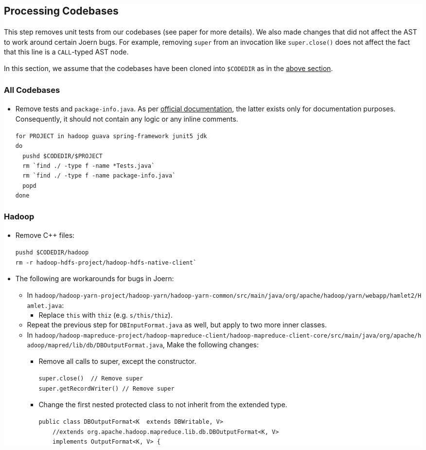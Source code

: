 ## Processing Codebases
This step removes unit tests from our codebases (see paper for more details).
We also made changes that did not affect the AST to work around certain Joern
bugs. For example, removing `super` from an invocation like `super.close()`
does not affect the fact that this line is a `CALL`-typed AST node.

In this section, we assume that the codebases have been cloned into `$CODEDIR`
as in the [above section](#cloning-codebases).


### <a name="all-codebases"></a>All Codebases
- Remove tests and `package-info.java`. As per [official
  documentation](https://docs.oracle.com/javase/specs/jls/se7/html/jls-7.html),
  the latter exists only for documentation purposes. Consequently, it should
  not contain any logic or any inline comments.

  ```
  for PROJECT in hadoop guava spring-framework junit5 jdk
  do
    pushd $CODEDIR/$PROJECT
    rm `find ./ -type f -name *Tests.java`
    rm `find ./ -type f -name package-info.java`
    popd
  done
  ```

### Hadoop
- Remove C++ files:

  ```
  pushd $CODEDIR/hadoop
  rm -r hadoop-hdfs-project/hadoop-hdfs-native-client`
  ```

- The following are workarounds for bugs in Joern:
  - In `hadoop/hadoop-yarn-project/hadoop-yarn/hadoop-yarn-common/src/main/java/org/apache/hadoop/yarn/webapp/hamlet2/Hamlet.java`:
    - Replace `this`  with `thiz` (e.g. `s/this/thiz`).
  - Repeat the previous step for `DBInputFormat.java` as well, but apply to two more inner classes.
  - In `hadoop/hadoop-mapreduce-project/hadoop-mapreduce-client/hadoop-mapreduce-client-core/src/main/java/org/apache/hadoop/mapred/lib/db/DBOutputFormat.java`, Make the following changes:
    - Remove all calls to super, except the constructor.

      ```
      super.close()  // Remove super
      super.getRecordWriter() // Remove super
      ```
    - Change the first nested protected class to not inherit from the extended type.

      ```
      public class DBOutputFormat<K  extends DBWritable, V>
          //extends org.apache.hadoop.mapreduce.lib.db.DBOutputFormat<K, V>
          implements OutputFormat<K, V> {
